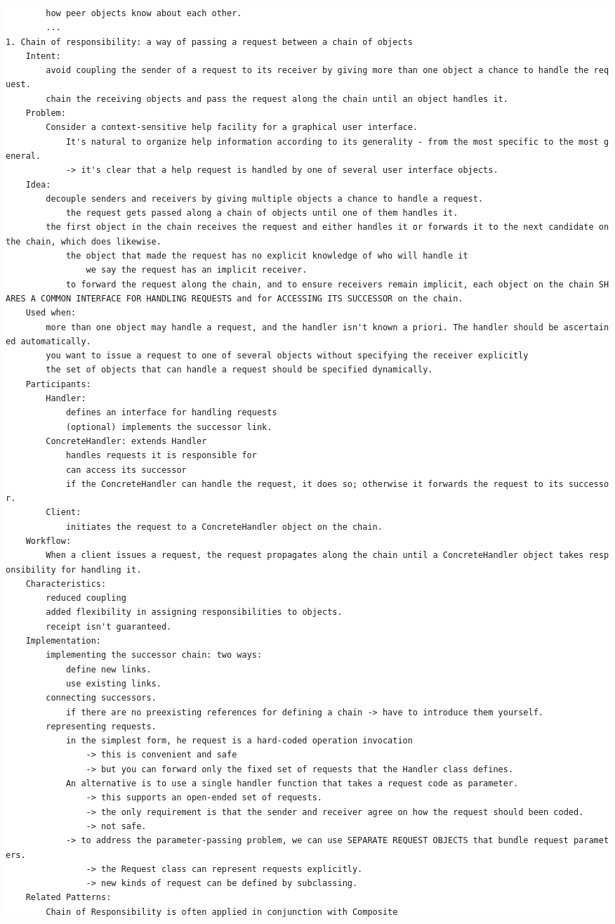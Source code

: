             how peer objects know about each other.
            ...
    1. Chain of responsibility: a way of passing a request between a chain of objects
        Intent:
            avoid coupling the sender of a request to its receiver by giving more than one object a chance to handle the request.
            chain the receiving objects and pass the request along the chain until an object handles it.
        Problem:
            Consider a context-sensitive help facility for a graphical user interface.
                It's natural to organize help information according to its generality - from the most specific to the most general.
                -> it's clear that a help request is handled by one of several user interface objects.
        Idea:
            decouple senders and receivers by giving multiple objects a chance to handle a request.
                the request gets passed along a chain of objects until one of them handles it.
            the first object in the chain receives the request and either handles it or forwards it to the next candidate on the chain, which does likewise.
                the object that made the request has no explicit knowledge of who will handle it
                    we say the request has an implicit receiver.
                to forward the request along the chain, and to ensure receivers remain implicit, each object on the chain SHARES A COMMON INTERFACE FOR HANDLING REQUESTS and for ACCESSING ITS SUCCESSOR on the chain.
        Used when:
            more than one object may handle a request, and the handler isn't known a priori. The handler should be ascertained automatically.
            you want to issue a request to one of several objects without specifying the receiver explicitly
            the set of objects that can handle a request should be specified dynamically.
        Participants:
            Handler:
                defines an interface for handling requests
                (optional) implements the successor link.
            ConcreteHandler: extends Handler
                handles requests it is responsible for
                can access its successor
                if the ConcreteHandler can handle the request, it does so; otherwise it forwards the request to its successor.
            Client:
                initiates the request to a ConcreteHandler object on the chain.
        Workflow:
            When a client issues a request, the request propagates along the chain until a ConcreteHandler object takes responsibility for handling it.
        Characteristics:
            reduced coupling
            added flexibility in assigning responsibilities to objects.
            receipt isn't guaranteed.
        Implementation:
            implementing the successor chain: two ways:
                define new links.
                use existing links.
            connecting successors.
                if there are no preexisting references for defining a chain -> have to introduce them yourself.
            representing requests.
                in the simplest form, he request is a hard-coded operation invocation
                    -> this is convenient and safe
                    -> but you can forward only the fixed set of requests that the Handler class defines.
                An alternative is to use a single handler function that takes a request code as parameter.
                    -> this supports an open-ended set of requests.
                    -> the only requirement is that the sender and receiver agree on how the request should been coded.
                    -> not safe.
                -> to address the parameter-passing problem, we can use SEPARATE REQUEST OBJECTS that bundle request parameters.
                    -> the Request class can represent requests explicitly.
                    -> new kinds of request can be defined by subclassing.
        Related Patterns:
            Chain of Responsibility is often applied in conjunction with Composite